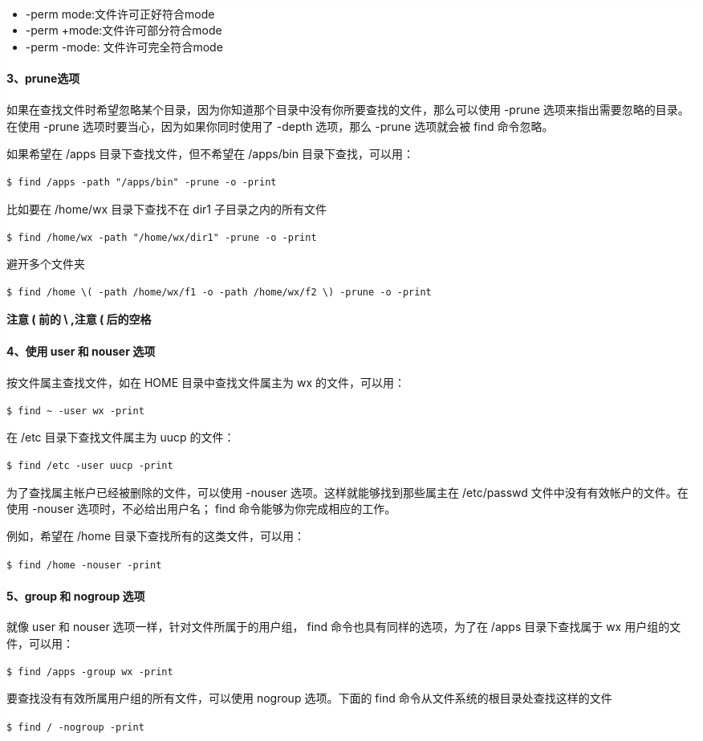 - -perm mode:文件许可正好符合mode
- -perm +mode:文件许可部分符合mode
- -perm -mode: 文件许可完全符合mode

#### 3、prune选项

如果在查找文件时希望忽略某个目录，因为你知道那个目录中没有你所要查找的文件，那么可以使用 -prune 选项来指出需要忽略的目录。在使用 -prune 选项时要当心，因为如果你同时使用了 -depth 选项，那么 -prune 选项就会被 find 命令忽略。

如果希望在 /apps 目录下查找文件，但不希望在 /apps/bin 目录下查找，可以用：

```shell
$ find /apps -path "/apps/bin" -prune -o -print
```

比如要在 /home/wx 目录下查找不在 dir1 子目录之内的所有文件

```shell
$ find /home/wx -path "/home/wx/dir1" -prune -o -print
```

避开多个文件夹

```shell
$ find /home \( -path /home/wx/f1 -o -path /home/wx/f2 \) -prune -o -print
```

**注意 ( 前的 \ ,注意 ( 后的空格**

#### 4、使用 user 和 nouser 选项

按文件属主查找文件，如在 HOME 目录中查找文件属主为 wx 的文件，可以用：

```shell
$ find ~ -user wx -print
```

在 /etc 目录下查找文件属主为 uucp 的文件：

```shell
$ find /etc -user uucp -print
```

为了查找属主帐户已经被删除的文件，可以使用 -nouser 选项。这样就能够找到那些属主在 /etc/passwd 文件中没有有效帐户的文件。在使用 -nouser 选项时，不必给出用户名； find 命令能够为你完成相应的工作。

例如，希望在 /home 目录下查找所有的这类文件，可以用：

```shell
$ find /home -nouser -print
```

#### 5、group 和 nogroup 选项

就像 user 和 nouser 选项一样，针对文件所属于的用户组， find 命令也具有同样的选项，为了在 /apps 目录下查找属于 wx 用户组的文件，可以用：

```shell
$ find /apps -group wx -print
```

要查找没有有效所属用户组的所有文件，可以使用 nogroup 选项。下面的 find 命令从文件系统的根目录处查找这样的文件

```shell
$ find / -nogroup -print
```
